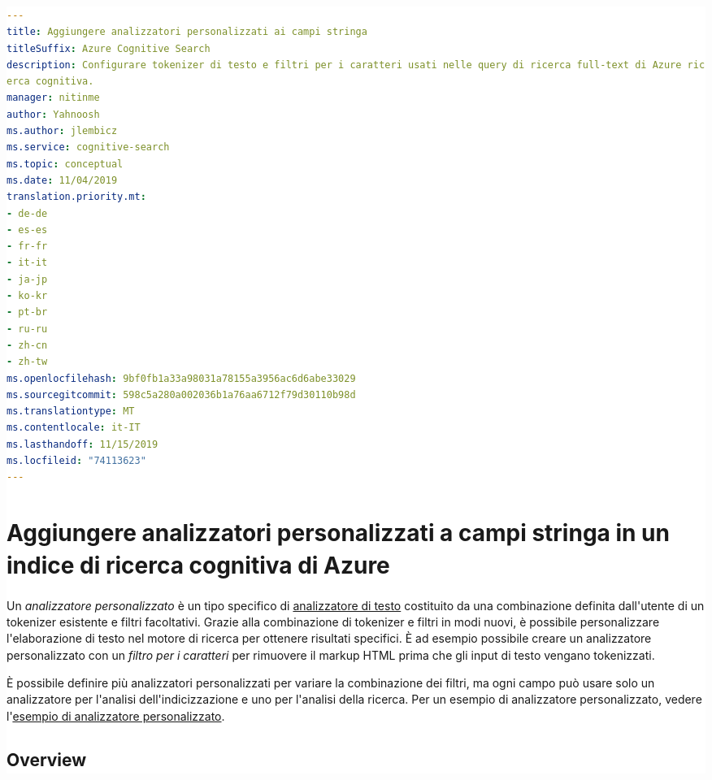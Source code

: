 ```yaml
---
title: Aggiungere analizzatori personalizzati ai campi stringa
titleSuffix: Azure Cognitive Search
description: Configurare tokenizer di testo e filtri per i caratteri usati nelle query di ricerca full-text di Azure ricerca cognitiva.
manager: nitinme
author: Yahnoosh
ms.author: jlembicz
ms.service: cognitive-search
ms.topic: conceptual
ms.date: 11/04/2019
translation.priority.mt:
- de-de
- es-es
- fr-fr
- it-it
- ja-jp
- ko-kr
- pt-br
- ru-ru
- zh-cn
- zh-tw
ms.openlocfilehash: 9bf0fb1a33a98031a78155a3956ac6d6abe33029
ms.sourcegitcommit: 598c5a280a002036b1a76aa6712f79d30110b98d
ms.translationtype: MT
ms.contentlocale: it-IT
ms.lasthandoff: 11/15/2019
ms.locfileid: "74113623"
---
```

# <a name="add-custom-analyzers-to-string-fields-in-an-azure-cognitive-search-index"></a>Aggiungere analizzatori personalizzati a campi stringa in un indice di ricerca cognitiva di Azure

Un *analizzatore personalizzato* è un tipo specifico di [analizzatore di testo](search-analyzers.md) costituito da una combinazione definita dall'utente di un tokenizer esistente e filtri facoltativi. Grazie alla combinazione di tokenizer e filtri in modi nuovi, è possibile personalizzare l'elaborazione di testo nel motore di ricerca per ottenere risultati specifici. È ad esempio possibile creare un analizzatore personalizzato con un *filtro per i caratteri* per rimuovere il markup HTML prima che gli input di testo vengano tokenizzati.

 È possibile definire più analizzatori personalizzati per variare la combinazione dei filtri, ma ogni campo può usare solo un analizzatore per l'analisi dell'indicizzazione e uno per l'analisi della ricerca. Per un esempio di analizzatore personalizzato, vedere l'[esempio di analizzatore personalizzato](search-analyzers.md#Custom-analyzer-example).

## <a name="overview"></a>Overview
